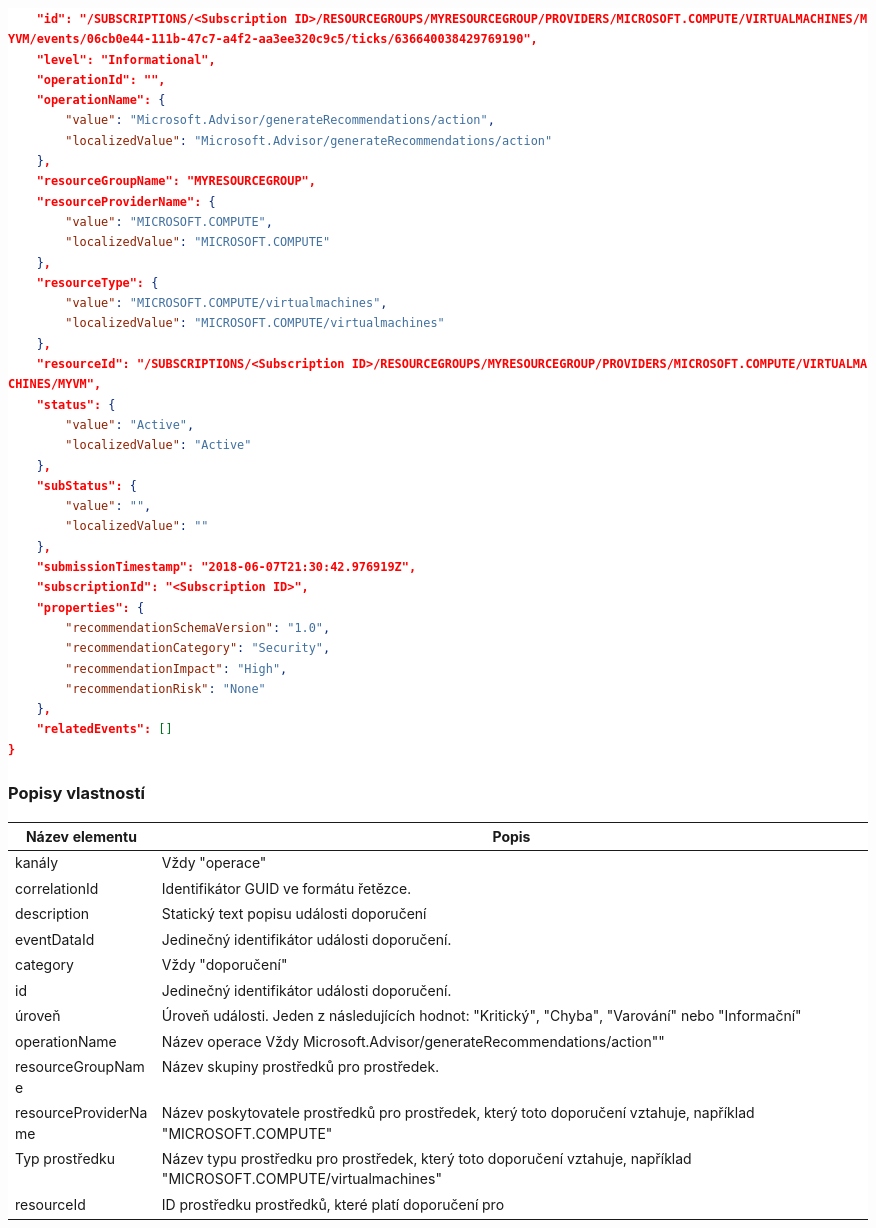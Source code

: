 ```json
    "id": "/SUBSCRIPTIONS/<Subscription ID>/RESOURCEGROUPS/MYRESOURCEGROUP/PROVIDERS/MICROSOFT.COMPUTE/VIRTUALMACHINES/MYVM/events/06cb0e44-111b-47c7-a4f2-aa3ee320c9c5/ticks/636640038429769190",
    "level": "Informational",
    "operationId": "",
    "operationName": {
        "value": "Microsoft.Advisor/generateRecommendations/action",
        "localizedValue": "Microsoft.Advisor/generateRecommendations/action"
    },
    "resourceGroupName": "MYRESOURCEGROUP",
    "resourceProviderName": {
        "value": "MICROSOFT.COMPUTE",
        "localizedValue": "MICROSOFT.COMPUTE"
    },
    "resourceType": {
        "value": "MICROSOFT.COMPUTE/virtualmachines",
        "localizedValue": "MICROSOFT.COMPUTE/virtualmachines"
    },
    "resourceId": "/SUBSCRIPTIONS/<Subscription ID>/RESOURCEGROUPS/MYRESOURCEGROUP/PROVIDERS/MICROSOFT.COMPUTE/VIRTUALMACHINES/MYVM",
    "status": {
        "value": "Active",
        "localizedValue": "Active"
    },
    "subStatus": {
        "value": "",
        "localizedValue": ""
    },
    "submissionTimestamp": "2018-06-07T21:30:42.976919Z",
    "subscriptionId": "<Subscription ID>",
    "properties": {
        "recommendationSchemaVersion": "1.0",
        "recommendationCategory": "Security",
        "recommendationImpact": "High",
        "recommendationRisk": "None"
    },
    "relatedEvents": []
}

```
### <a name="property-descriptions"></a>Popisy vlastností
| Název elementu | Popis |
| --- | --- |
| kanály | Vždy "operace" |
| correlationId | Identifikátor GUID ve formátu řetězce. |
| description |Statický text popisu události doporučení |
| eventDataId | Jedinečný identifikátor události doporučení. |
| category | Vždy "doporučení" |
| id |Jedinečný identifikátor události doporučení. |
| úroveň |Úroveň události. Jeden z následujících hodnot: "Kritický", "Chyba", "Varování" nebo "Informační" |
| operationName |Název operace  Vždy Microsoft.Advisor/generateRecommendations/action""|
| resourceGroupName |Název skupiny prostředků pro prostředek. |
| resourceProviderName |Název poskytovatele prostředků pro prostředek, který toto doporučení vztahuje, například "MICROSOFT.COMPUTE" |
| Typ prostředku |Název typu prostředku pro prostředek, který toto doporučení vztahuje, například "MICROSOFT.COMPUTE/virtualmachines" |
| resourceId |ID prostředku prostředků, které platí doporučení pro |